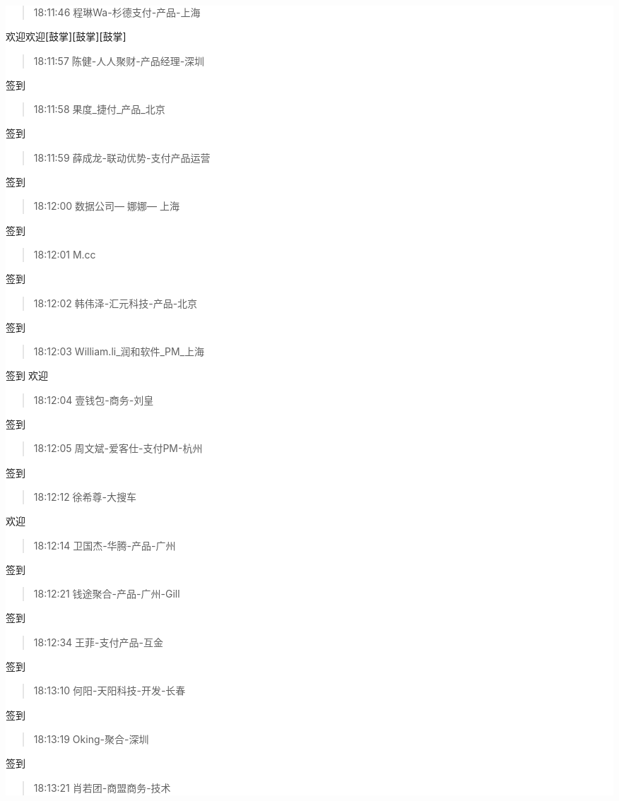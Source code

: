 > 18:11:46  程琳Wa-杉德支付-产品-上海  
   
欢迎欢迎[鼓掌][鼓掌][鼓掌]  
   
> 18:11:57  陈健-人人聚财-产品经理-深圳  
   
签到  
   
> 18:11:58  果度_捷付_产品_北京  
   
签到  
   
> 18:11:59  薛成龙-联动优势-支付产品运营  
   
签到  
   
> 18:12:00  数据公司— 娜娜— 上海  
   
签到  
   
> 18:12:01  M.cc  
   
签到  
   
> 18:12:02  韩伟泽-汇元科技-产品-北京  
   
签到  
   
> 18:12:03  William.li_润和软件_PM_上海  
   
签到 欢迎  
   
> 18:12:04  壹钱包-商务-刘皇  
   
签到  
   
> 18:12:05  周文斌-爱客仕-支付PM-杭州  
   
签到  
   
> 18:12:12  徐希尊-大搜车  
   
欢迎  
   
> 18:12:14  卫国杰-华腾-产品-广州  
   
签到  
   
> 18:12:21  钱途聚合-产品-广州-Gill  
   
签到  
   
> 18:12:34  王菲-支付产品-互金  
   
签到  
   
> 18:13:10  何阳-天阳科技-开发-长春  
   
签到  
   
> 18:13:19  Oking-聚合-深圳  
   
签到  
   
> 18:13:21  肖若团-商盟商务-技术  
   